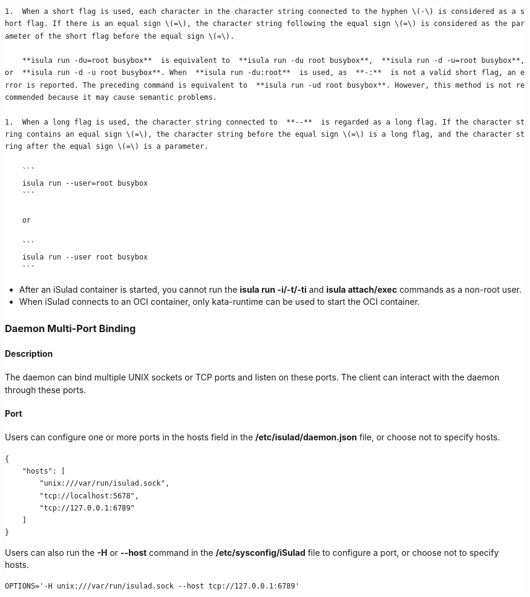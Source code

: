     1.  When a short flag is used, each character in the character string connected to the hyphen \(-\) is considered as a short flag. If there is an equal sign \(=\), the character string following the equal sign \(=\) is considered as the parameter of the short flag before the equal sign \(=\).

        **isula run -du=root busybox**  is equivalent to  **isula run -du root busybox**,  **isula run -d -u=root busybox**, or  **isula run -d -u root busybox**. When  **isula run -du:root**  is used, as  **-:**  is not a valid short flag, an error is reported. The preceding command is equivalent to  **isula run -ud root busybox**. However, this method is not recommended because it may cause semantic problems.

    1.  When a long flag is used, the character string connected to  **--**  is regarded as a long flag. If the character string contains an equal sign \(=\), the character string before the equal sign \(=\) is a long flag, and the character string after the equal sign \(=\) is a parameter.

        ```
        isula run --user=root busybox
        ```

        or

        ```
        isula run --user root busybox
        ```


-   After an iSulad container is started, you cannot run the  **isula run -i/-t/-ti**  and  **isula attach/exec**  commands as a non-root user.
-   When iSulad connects to an OCI container, only kata-runtime can be used to start the OCI container.

### Daemon Multi-Port Binding

#### Description

The daemon can bind multiple UNIX sockets or TCP ports and listen on these ports. The client can interact with the daemon through these ports.

#### Port

Users can configure one or more ports in the hosts field in the  **/etc/isulad/daemon.json**  file, or choose not to specify hosts.

```
{
    "hosts": [
        "unix:///var/run/isulad.sock",
        "tcp://localhost:5678",
        "tcp://127.0.0.1:6789"
    ]
}
```

Users can also run the  **-H**  or  **--host**  command in the  **/etc/sysconfig/iSulad**  file to configure a port, or choose not to specify hosts.

```
OPTIONS='-H unix:///var/run/isulad.sock --host tcp://127.0.0.1:6789'
```
